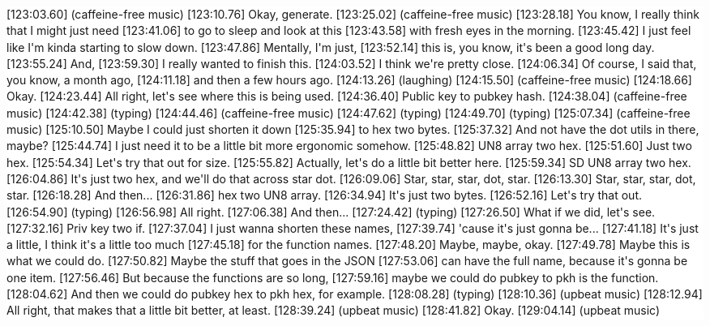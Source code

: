 [123:03.60] (caffeine-free music)
[123:10.76] Okay, generate.
[123:25.02] (caffeine-free music)
[123:28.18] You know, I really think that I might just need
[123:41.06] to go to sleep and look at this
[123:43.58] with fresh eyes in the morning.
[123:45.42] I just feel like I'm kinda starting to slow down.
[123:47.86] Mentally, I'm just,
[123:52.14] this is, you know, it's been a good long day.
[123:55.24] And,
[123:59.30] I really wanted to finish this.
[124:03.52] I think we're pretty close.
[124:06.34] Of course, I said that, you know, a month ago,
[124:11.18] and then a few hours ago.
[124:13.26] (laughing)
[124:15.50] (caffeine-free music)
[124:18.66] Okay.
[124:23.44] All right, let's see where this is being used.
[124:36.40] Public key to pubkey hash.
[124:38.04] (caffeine-free music)
[124:42.38] (typing)
[124:44.46] (caffeine-free music)
[124:47.62] (typing)
[124:49.70] (typing)
[125:07.34] (caffeine-free music)
[125:10.50] Maybe I could just shorten it down
[125:35.94] to hex two bytes.
[125:37.32] And not have the dot utils in there, maybe?
[125:44.74] I just need it to be a little bit more ergonomic somehow.
[125:48.82] UN8 array two hex.
[125:51.60] Just two hex.
[125:54.34] Let's try that out for size.
[125:55.82] Actually, let's do a little bit better here.
[125:59.34] SD UN8 array two hex.
[126:04.86] It's just two hex, and we'll do that across star dot.
[126:09.06] Star, star, star, dot, star.
[126:13.30] Star, star, star, dot, star.
[126:18.28] And then...
[126:31.86] hex two UN8 array.
[126:34.94] It's just two bytes.
[126:52.16] Let's try that out.
[126:54.90] (typing)
[126:56.98] All right.
[127:06.38] And then...
[127:24.42] (typing)
[127:26.50] What if we did, let's see.
[127:32.16] Priv key two if.
[127:37.04] I just wanna shorten these names,
[127:39.74] 'cause it's just gonna be...
[127:41.18] It's just a little, I think it's a little too much
[127:45.18] for the function names.
[127:48.20] Maybe, maybe, okay.
[127:49.78] Maybe this is what we could do.
[127:50.82] Maybe the stuff that goes in the JSON
[127:53.06] can have the full name, because it's gonna be one item.
[127:56.46] But because the functions are so long,
[127:59.16] maybe we could do pubkey to pkh is the function.
[128:04.62] And then we could do pubkey hex to pkh hex, for example.
[128:08.28] (typing)
[128:10.36] (upbeat music)
[128:12.94] All right, that makes that a little bit better, at least.
[128:39.24] (upbeat music)
[128:41.82] Okay.
[129:04.14] (upbeat music)